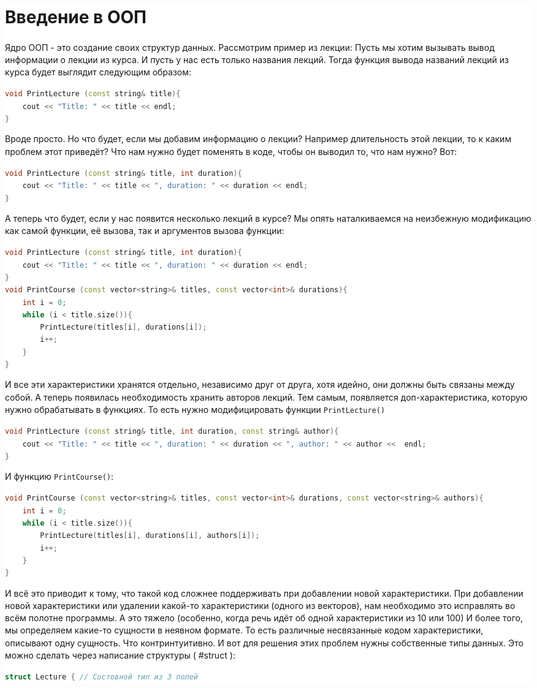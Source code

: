 ```C++
```

# Введение в ООП
Ядро ООП - это создание своих структур данных. Рассмотрим пример из лекции:
Пусть мы хотим вызывать вывод информации о лекции из курса. И пусть у нас есть только названия лекций. Тогда функция вывода названий лекций из курса будет выглядит следующим образом:
```C++
void PrintLecture (const string& title){
	cout << "Title: " << title << endl;
}
```
Вроде просто. Но что будет, если мы добавим информацию о лекции? Например длительность этой лекции, то к каким проблем этот приведёт? Что нам нужно будет поменять в коде, чтобы он выводил то, что нам нужно? Вот:
```C++
void PrintLecture (const string& title, int duration){
	cout << "Title: " << title << ", duration: " << duration << endl;
}
```

А теперь что будет, если у нас появится несколько лекций в курсе? Мы опять наталкиваемся на неизбежную модификацию как самой функции, её вызова, так и аргументов вызова функции:
```C++
void PrintLecture (const string& title, int duration){
	cout << "Title: " << title << ", duration: " << duration << endl;
}
void PrintCourse (const vector<string>& titles, const vector<int>& durations){
	int i = 0;
	while (i < title.size()){
		PrintLecture(titles[i], durations[i]);
		i++;
	}
}
```
И все эти характеристики хранятся отдельно, независимо друг от друга, хотя идейно, они должны быть связаны между собой.
А теперь появилась необходимость хранить авторов лекций. Тем самым, появляется доп-характеристика, которую нужно обрабатывать в функциях. То есть нужно модифицировать функции `PrintLecture()`
```C++
void PrintLecture (const string& title, int duration, const string& author){
	cout << "Title: " << title << ", duration: " << duration << ", author: " << author <<  endl;
}
```
И функцию `PrintCourse()`:

```C++
void PrintCourse (const vector<string>& titles, const vector<int>& durations, const vector<string>& authors){
	int i = 0;
	while (i < title.size()){
		PrintLecture(titles[i], durations[i], authors[i]);
		i++;
	}
}
```
И всё это приводит к тому, что такой код сложнее поддерживать при добавлении новой характеристики. При добавлении новой характеристики или удалении какой-то характеристики (одного из векторов), нам необходимо это исправлять во всём полотне программы. А это тяжело (особенно, когда речь идёт об одной характеристики из 10 или 100)
И более того, мы определяем какие-то сущности в неявном формате. То есть различные несвязанные кодом характеристики, описывают одну сущность. Что контринтуитивно.
И вот для решения этих проблем нужны собственные типы данных. Это можно сделать через написание структуры ( #struct ):
```C++
struct Lecture { // Состовной тип из 3 полей
```